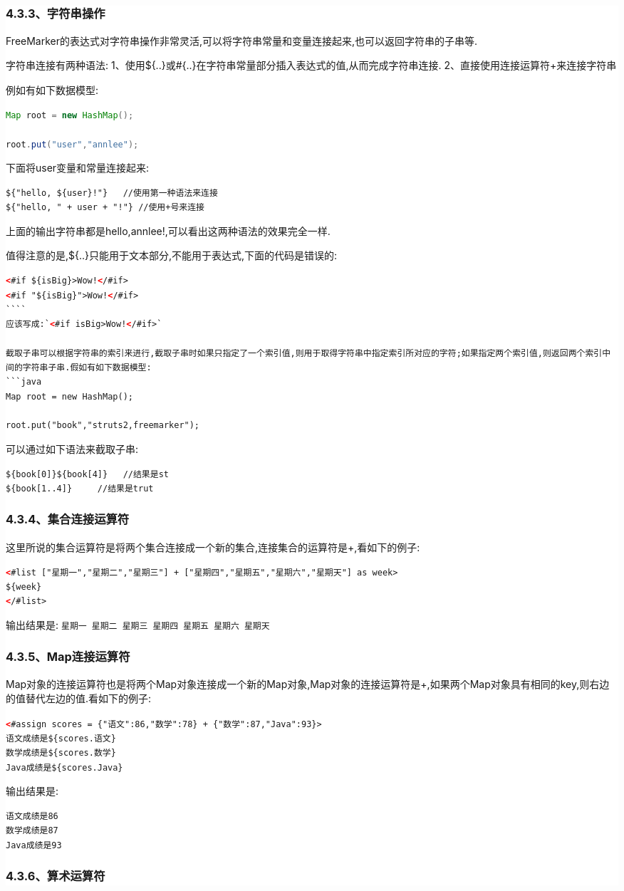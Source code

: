 ### 4.3.3、字符串操作

FreeMarker的表达式对字符串操作非常灵活,可以将字符串常量和变量连接起来,也可以返回字符串的子串等.

字符串连接有两种语法:
1、使用${..}或#{..}在字符串常量部分插入表达式的值,从而完成字符串连接.
2、直接使用连接运算符+来连接字符串

例如有如下数据模型:
```java
Map root = new HashMap();

root.put("user","annlee");
```
下面将user变量和常量连接起来:
```html
${"hello, ${user}!"}   //使用第一种语法来连接
${"hello, " + user + "!"} //使用+号来连接
```
上面的输出字符串都是hello,annlee!,可以看出这两种语法的效果完全一样.

值得注意的是,${..}只能用于文本部分,不能用于表达式,下面的代码是错误的:
```html
<#if ${isBig}>Wow!</#if>
<#if "${isBig}">Wow!</#if>
​````
应该写成:`<#if isBig>Wow!</#if>`

截取子串可以根据字符串的索引来进行,截取子串时如果只指定了一个索引值,则用于取得字符串中指定索引所对应的字符;如果指定两个索引值,则返回两个索引中间的字符串子串.假如有如下数据模型:
​```java
Map root = new HashMap();

root.put("book","struts2,freemarker");
```
可以通过如下语法来截取子串:
```html
${book[0]}${book[4]}   //结果是st
${book[1..4]}     //结果是trut
```

### 4.3.4、集合连接运算符

这里所说的集合运算符是将两个集合连接成一个新的集合,连接集合的运算符是+,看如下的例子:
```html
<#list ["星期一","星期二","星期三"] + ["星期四","星期五","星期六","星期天"] as week>
${week}
</#list>
```
输出结果是:
`星期一 星期二 星期三 星期四 星期五 星期六 星期天`

### 4.3.5、Map连接运算符

Map对象的连接运算符也是将两个Map对象连接成一个新的Map对象,Map对象的连接运算符是+,如果两个Map对象具有相同的key,则右边的值替代左边的值.看如下的例子:
```html
<#assign scores = {"语文":86,"数学":78} + {"数学":87,"Java":93}>
语文成绩是${scores.语文}
数学成绩是${scores.数学}
Java成绩是${scores.Java}
```
输出结果是:
```html
语文成绩是86
数学成绩是87
Java成绩是93
```
### 4.3.6、算术运算符
